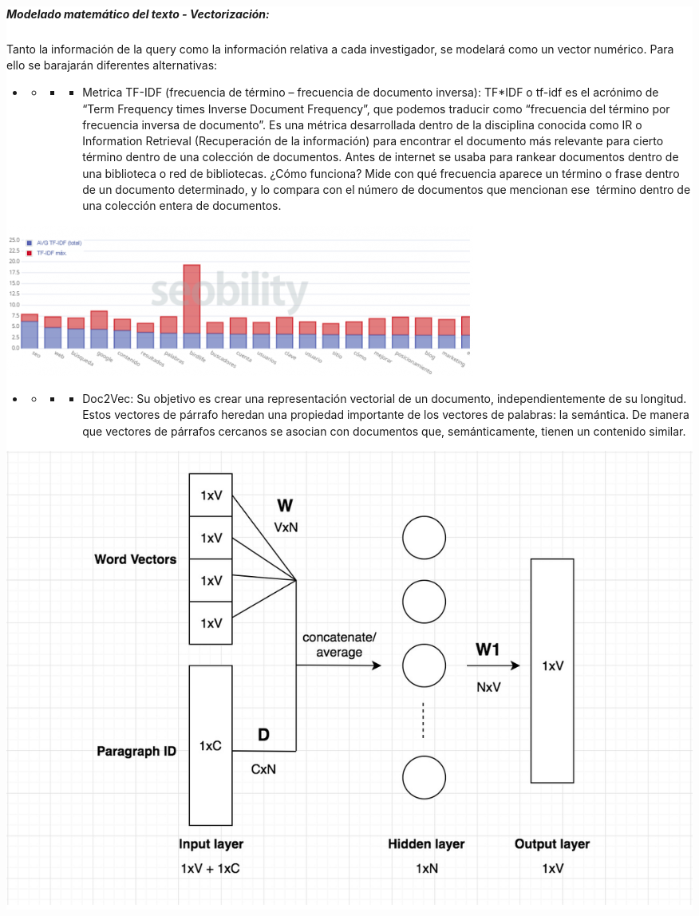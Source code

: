 ##### **Modelado matemático del texto \- Vectorización:**

Tanto la información de la query como la información relativa a cada investigador, se modelará como un vector numérico. Para ello se barajarán diferentes alternativas:

* + - * Metrica TF\-IDF (frecuencia de término – frecuencia de documento inversa): TF\*IDF o tf\-idf es el acrónimo de “Term Frequency times Inverse Document Frequency”, que podemos traducir como “frecuencia del término por frecuencia inversa de documento”. Es una métrica desarrollada dentro de la disciplina conocida como IR o Information Retrieval (Recuperación de la información) para encontrar el documento más relevante para cierto término dentro de una colección de documentos. Antes de internet se usaba para rankear documentos dentro de una biblioteca o red de bibliotecas. ¿Cómo funciona? Mide con qué frecuencia aparece un término o frase dentro de un documento determinado, y lo compara con el número de documentos que mencionan ese  término dentro de una colección entera de documentos.

![](/attachments/597852379/597884697.png)

* + - * Doc2Vec: Su objetivo es crear una representación vectorial de un documento, independientemente de su longitud.  Estos vectores de párrafo heredan una propiedad importante de los vectores de palabras: la semántica. De manera que vectores de párrafos cercanos se asocian con documentos que, semánticamente, tienen un contenido similar.

![](/attachments/597852379/597884695.png)
